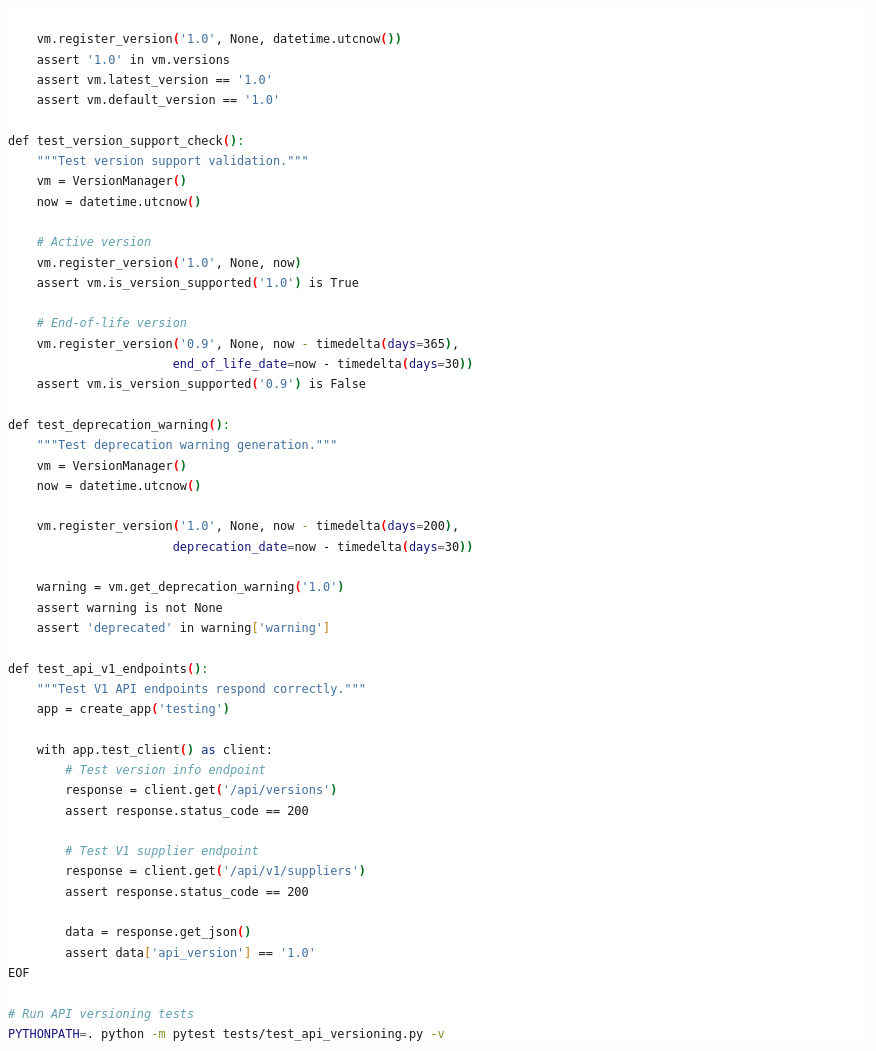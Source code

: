 ```bash
    
    vm.register_version('1.0', None, datetime.utcnow())
    assert '1.0' in vm.versions
    assert vm.latest_version == '1.0'
    assert vm.default_version == '1.0'

def test_version_support_check():
    """Test version support validation."""
    vm = VersionManager()
    now = datetime.utcnow()
    
    # Active version
    vm.register_version('1.0', None, now)
    assert vm.is_version_supported('1.0') is True
    
    # End-of-life version
    vm.register_version('0.9', None, now - timedelta(days=365), 
                       end_of_life_date=now - timedelta(days=30))
    assert vm.is_version_supported('0.9') is False

def test_deprecation_warning():
    """Test deprecation warning generation."""
    vm = VersionManager()
    now = datetime.utcnow()
    
    vm.register_version('1.0', None, now - timedelta(days=200),
                       deprecation_date=now - timedelta(days=30))
    
    warning = vm.get_deprecation_warning('1.0')
    assert warning is not None
    assert 'deprecated' in warning['warning']

def test_api_v1_endpoints():
    """Test V1 API endpoints respond correctly."""
    app = create_app('testing')
    
    with app.test_client() as client:
        # Test version info endpoint
        response = client.get('/api/versions')
        assert response.status_code == 200
        
        # Test V1 supplier endpoint
        response = client.get('/api/v1/suppliers')
        assert response.status_code == 200
        
        data = response.get_json()
        assert data['api_version'] == '1.0'
EOF

# Run API versioning tests
PYTHONPATH=. python -m pytest tests/test_api_versioning.py -v
```
